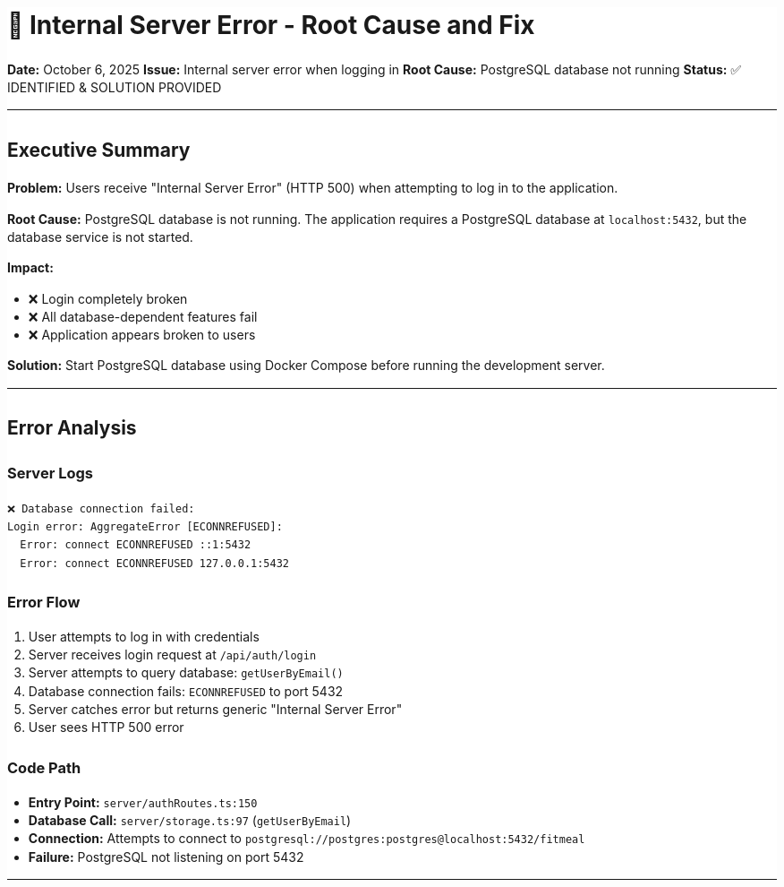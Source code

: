 # 🔧 Internal Server Error - Root Cause and Fix

**Date:** October 6, 2025
**Issue:** Internal server error when logging in
**Root Cause:** PostgreSQL database not running
**Status:** ✅ IDENTIFIED & SOLUTION PROVIDED

---

## Executive Summary

**Problem:**
Users receive "Internal Server Error" (HTTP 500) when attempting to log in to the application.

**Root Cause:**
PostgreSQL database is not running. The application requires a PostgreSQL database at `localhost:5432`, but the database service is not started.

**Impact:**
- ❌ Login completely broken
- ❌ All database-dependent features fail
- ❌ Application appears broken to users

**Solution:**
Start PostgreSQL database using Docker Compose before running the development server.

---

## Error Analysis

### Server Logs
```
❌ Database connection failed:
Login error: AggregateError [ECONNREFUSED]:
  Error: connect ECONNREFUSED ::1:5432
  Error: connect ECONNREFUSED 127.0.0.1:5432
```

### Error Flow
1. User attempts to log in with credentials
2. Server receives login request at `/api/auth/login`
3. Server attempts to query database: `getUserByEmail()`
4. Database connection fails: `ECONNREFUSED` to port 5432
5. Server catches error but returns generic "Internal Server Error"
6. User sees HTTP 500 error

### Code Path
- **Entry Point:** `server/authRoutes.ts:150`
- **Database Call:** `server/storage.ts:97` (`getUserByEmail`)
- **Connection:** Attempts to connect to `postgresql://postgres:postgres@localhost:5432/fitmeal`
- **Failure:** PostgreSQL not listening on port 5432

---